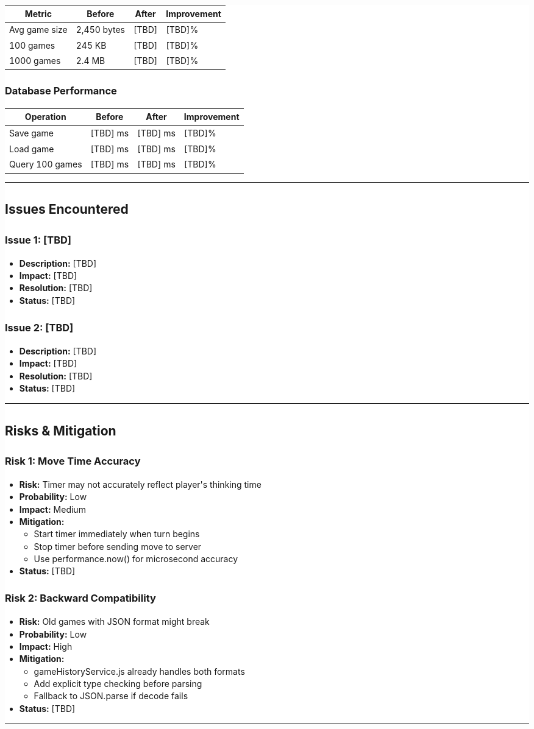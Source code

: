 | Metric | Before | After | Improvement |
|--------|--------|-------|-------------|
| Avg game size | 2,450 bytes | [TBD] | [TBD]% |
| 100 games | 245 KB | [TBD] | [TBD]% |
| 1000 games | 2.4 MB | [TBD] | [TBD]% |

### Database Performance

| Operation | Before | After | Improvement |
|-----------|--------|-------|-------------|
| Save game | [TBD] ms | [TBD] ms | [TBD]% |
| Load game | [TBD] ms | [TBD] ms | [TBD]% |
| Query 100 games | [TBD] ms | [TBD] ms | [TBD]% |

---

## Issues Encountered

### Issue 1: [TBD]
- **Description:** [TBD]
- **Impact:** [TBD]
- **Resolution:** [TBD]
- **Status:** [TBD]

### Issue 2: [TBD]
- **Description:** [TBD]
- **Impact:** [TBD]
- **Resolution:** [TBD]
- **Status:** [TBD]

---

## Risks & Mitigation

### Risk 1: Move Time Accuracy
- **Risk:** Timer may not accurately reflect player's thinking time
- **Probability:** Low
- **Impact:** Medium
- **Mitigation:**
  - Start timer immediately when turn begins
  - Stop timer before sending move to server
  - Use performance.now() for microsecond accuracy
- **Status:** [TBD]

### Risk 2: Backward Compatibility
- **Risk:** Old games with JSON format might break
- **Probability:** Low
- **Impact:** High
- **Mitigation:**
  - gameHistoryService.js already handles both formats
  - Add explicit type checking before parsing
  - Fallback to JSON.parse if decode fails
- **Status:** [TBD]

---